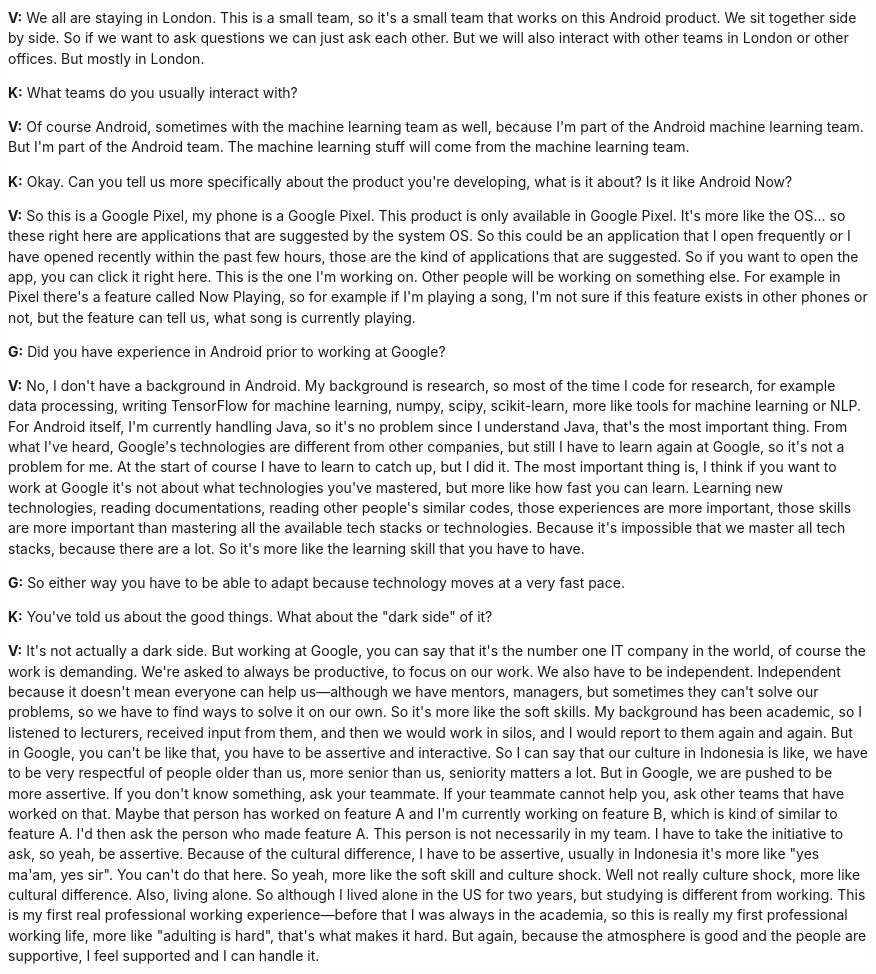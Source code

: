 **V:** We all are staying in London. This is a small team, so it's a small team that works on this Android product. We sit together side by side. So if we want to ask questions we can just ask each other. But we will also interact with other teams in London or other offices. But mostly in London.

**K:** What teams do you usually interact with?

**V:** Of course Android, sometimes with the machine learning team as well, because I'm part of the Android machine learning team. But I'm part of the Android team. The machine learning stuff will come from the machine learning team.

**K:** Okay. Can you tell us more specifically about the product you're developing, what is it about? Is it like Android Now?

**V:** So this is a Google Pixel, my phone is a Google Pixel. This product is only available in Google Pixel. It's more like the OS... so these right here are applications that are suggested by the system OS. So this could be an application that I open frequently or I have opened recently within the past few hours, those are the kind of applications that are suggested. So if you want to open the app, you can click it right here. This is the one I'm working on. Other people will be working on something else. For example in Pixel there's a feature called Now Playing, so for example if I'm playing a song, I'm not sure if this feature exists in other phones or not, but the feature can tell us, what song is currently playing.

**G:** Did you have experience in Android prior to working at Google?

**V:** No, I don't have a background in Android. My background is research, so most of the time I code for research, for example data processing, writing TensorFlow for machine learning, numpy, scipy, scikit-learn, more like tools for machine learning or NLP. For Android itself, I'm currently handling Java, so it's no problem since I understand Java, that's the most important thing. From what I've heard, Google's technologies are different from other companies, but still I have to learn again at Google, so it's not a problem for me. At the start of course I have to learn to catch up, but I did it. The most important thing is, I think if you want to work at Google it's not about what technologies you've mastered, but more like how fast you can learn. Learning new technologies, reading documentations, reading other people's similar codes, those experiences are more important, those skills are more important than mastering all the available tech stacks or technologies. Because it's impossible that we master all tech stacks, because there are a lot. So it's more like the learning skill that you have to have.

**G:** So either way you have to be able to adapt because technology moves at a very fast pace.

**K:** You've told us about the good things. What about the "dark side" of it?

**V:** It's not actually a dark side. But working at Google, you can say that it's the number one IT company in the world, of course the work is demanding. We're asked to always be productive, to focus on our work. We also have to be independent. Independent because it doesn't mean everyone can help us—although we have mentors, managers, but sometimes they can't solve our problems, so we have to find ways to solve it on our own. So it's more like the soft skills. My background has been academic, so I listened to lecturers, received input from them, and then we would work in silos, and I would report to them again and again. But in Google, you can't be like that, you have to be assertive and interactive. So I can say that our culture in Indonesia is like, we have to be very respectful of people older than us, more senior than us, seniority matters a lot. But in Google, we are pushed to be more assertive. If you don't know something, ask your teammate. If your teammate cannot help you, ask other teams that have worked on that. Maybe that person has worked on feature A and I'm currently working on feature B, which is kind of similar to feature A. I'd then ask the person who made feature A. This person is not necessarily in my team. I have to take the initiative to ask, so yeah, be assertive. Because of the cultural difference, I have to be assertive, usually in Indonesia it's more like "yes ma'am, yes sir". You can't do that here. So yeah, more like the soft skill and culture shock. Well not really culture shock, more like cultural difference. Also, living alone. So although I lived alone in the US for two years, but studying is different from working. This is my first real professional working experience—before that I was always in the academia, so this is really my first professional working life, more like "adulting is hard", that's what makes it hard. But again, because the atmosphere is good and the people are supportive, I feel supported and I can handle it.
